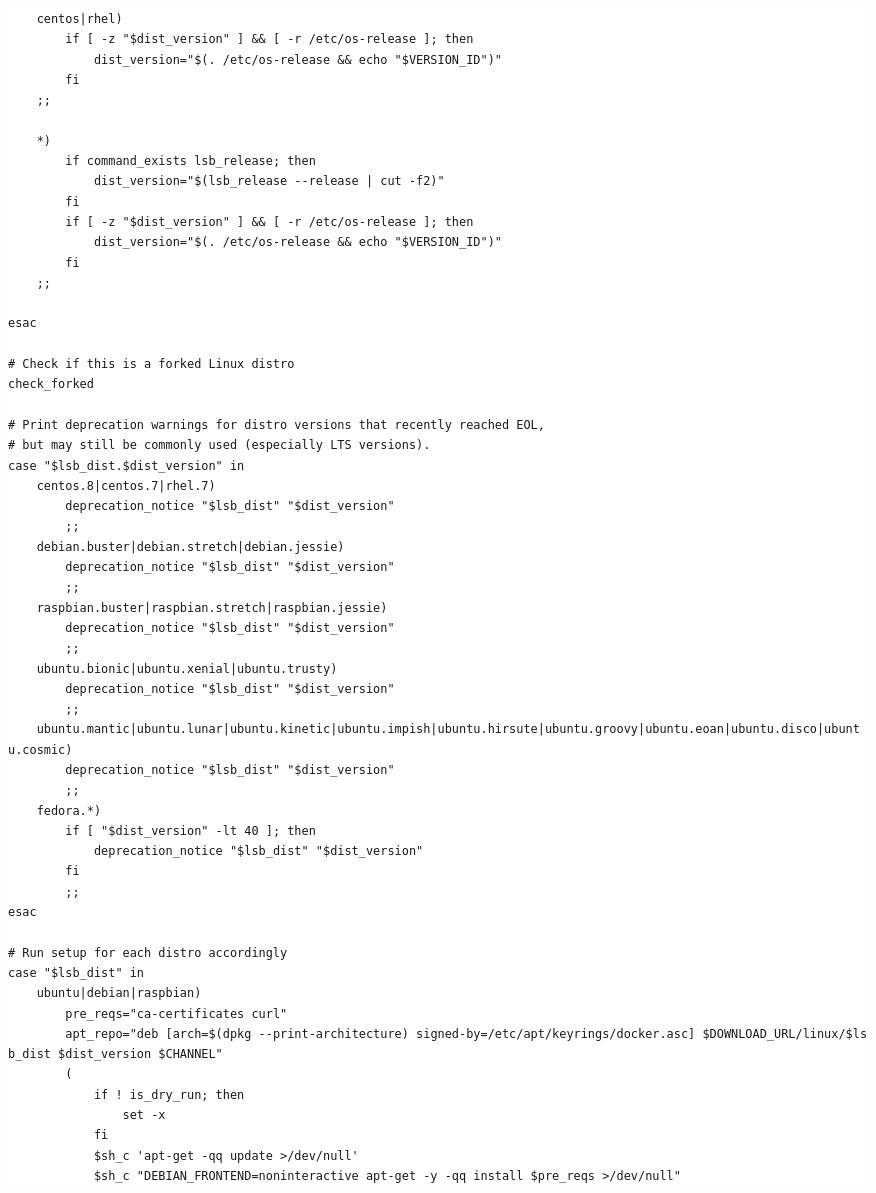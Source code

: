 		centos|rhel)
			if [ -z "$dist_version" ] && [ -r /etc/os-release ]; then
				dist_version="$(. /etc/os-release && echo "$VERSION_ID")"
			fi
		;;

		*)
			if command_exists lsb_release; then
				dist_version="$(lsb_release --release | cut -f2)"
			fi
			if [ -z "$dist_version" ] && [ -r /etc/os-release ]; then
				dist_version="$(. /etc/os-release && echo "$VERSION_ID")"
			fi
		;;

	esac

	# Check if this is a forked Linux distro
	check_forked

	# Print deprecation warnings for distro versions that recently reached EOL,
	# but may still be commonly used (especially LTS versions).
	case "$lsb_dist.$dist_version" in
		centos.8|centos.7|rhel.7)
			deprecation_notice "$lsb_dist" "$dist_version"
			;;
		debian.buster|debian.stretch|debian.jessie)
			deprecation_notice "$lsb_dist" "$dist_version"
			;;
		raspbian.buster|raspbian.stretch|raspbian.jessie)
			deprecation_notice "$lsb_dist" "$dist_version"
			;;
		ubuntu.bionic|ubuntu.xenial|ubuntu.trusty)
			deprecation_notice "$lsb_dist" "$dist_version"
			;;
		ubuntu.mantic|ubuntu.lunar|ubuntu.kinetic|ubuntu.impish|ubuntu.hirsute|ubuntu.groovy|ubuntu.eoan|ubuntu.disco|ubuntu.cosmic)
			deprecation_notice "$lsb_dist" "$dist_version"
			;;
		fedora.*)
			if [ "$dist_version" -lt 40 ]; then
				deprecation_notice "$lsb_dist" "$dist_version"
			fi
			;;
	esac

	# Run setup for each distro accordingly
	case "$lsb_dist" in
		ubuntu|debian|raspbian)
			pre_reqs="ca-certificates curl"
			apt_repo="deb [arch=$(dpkg --print-architecture) signed-by=/etc/apt/keyrings/docker.asc] $DOWNLOAD_URL/linux/$lsb_dist $dist_version $CHANNEL"
			(
				if ! is_dry_run; then
					set -x
				fi
				$sh_c 'apt-get -qq update >/dev/null'
				$sh_c "DEBIAN_FRONTEND=noninteractive apt-get -y -qq install $pre_reqs >/dev/null"